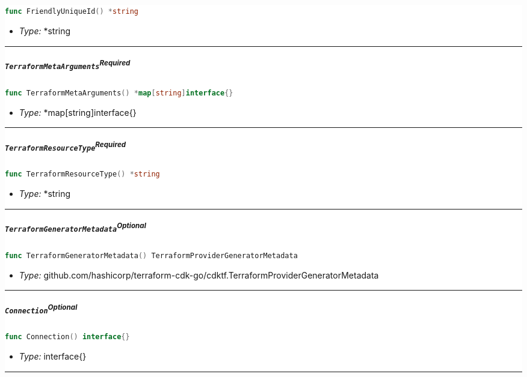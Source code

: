 ```go
func FriendlyUniqueId() *string
```

- *Type:* *string

---

##### `TerraformMetaArguments`<sup>Required</sup> <a name="TerraformMetaArguments" id="rhizo-co-terraform-provider-oci.goldenGateDeploymentCertificate.GoldenGateDeploymentCertificate.property.terraformMetaArguments"></a>

```go
func TerraformMetaArguments() *map[string]interface{}
```

- *Type:* *map[string]interface{}

---

##### `TerraformResourceType`<sup>Required</sup> <a name="TerraformResourceType" id="rhizo-co-terraform-provider-oci.goldenGateDeploymentCertificate.GoldenGateDeploymentCertificate.property.terraformResourceType"></a>

```go
func TerraformResourceType() *string
```

- *Type:* *string

---

##### `TerraformGeneratorMetadata`<sup>Optional</sup> <a name="TerraformGeneratorMetadata" id="rhizo-co-terraform-provider-oci.goldenGateDeploymentCertificate.GoldenGateDeploymentCertificate.property.terraformGeneratorMetadata"></a>

```go
func TerraformGeneratorMetadata() TerraformProviderGeneratorMetadata
```

- *Type:* github.com/hashicorp/terraform-cdk-go/cdktf.TerraformProviderGeneratorMetadata

---

##### `Connection`<sup>Optional</sup> <a name="Connection" id="rhizo-co-terraform-provider-oci.goldenGateDeploymentCertificate.GoldenGateDeploymentCertificate.property.connection"></a>

```go
func Connection() interface{}
```

- *Type:* interface{}

---
